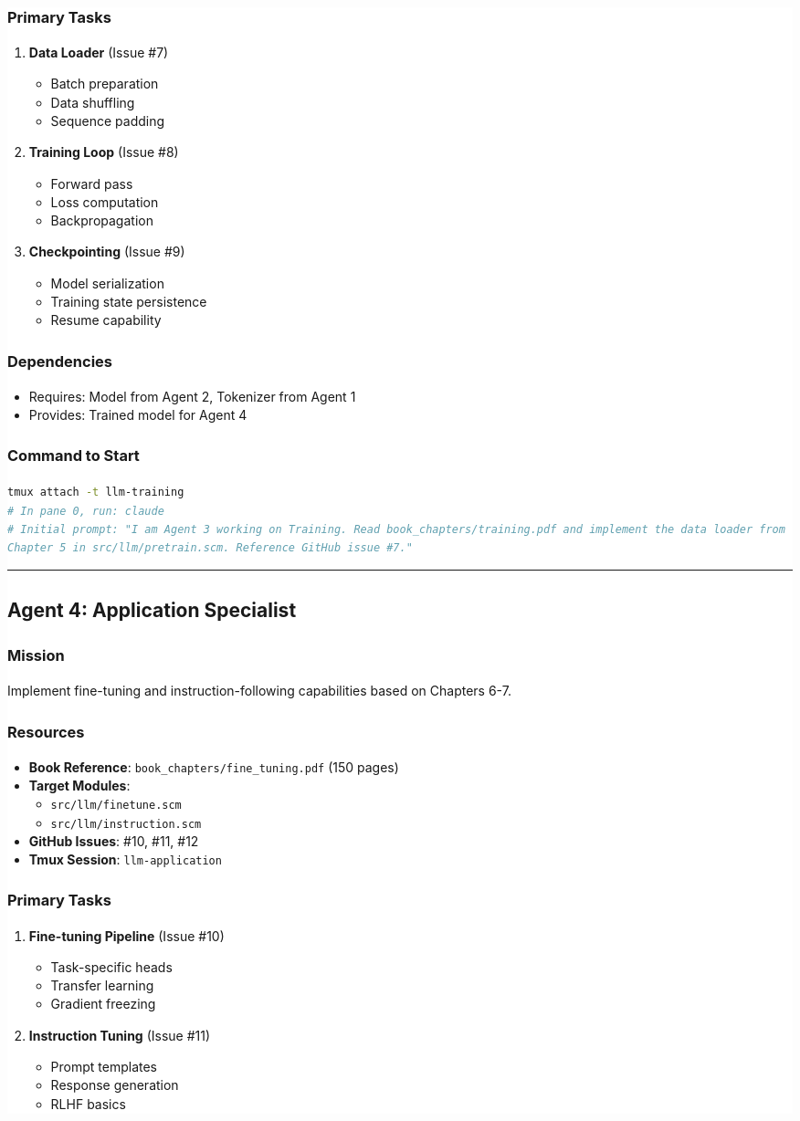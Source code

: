 ### Primary Tasks
1. **Data Loader** (Issue #7)
   - Batch preparation
   - Data shuffling
   - Sequence padding
   
2. **Training Loop** (Issue #8)
   - Forward pass
   - Loss computation
   - Backpropagation
   
3. **Checkpointing** (Issue #9)
   - Model serialization
   - Training state persistence
   - Resume capability

### Dependencies
- Requires: Model from Agent 2, Tokenizer from Agent 1
- Provides: Trained model for Agent 4

### Command to Start
```bash
tmux attach -t llm-training
# In pane 0, run: claude
# Initial prompt: "I am Agent 3 working on Training. Read book_chapters/training.pdf and implement the data loader from Chapter 5 in src/llm/pretrain.scm. Reference GitHub issue #7."
```

---

## Agent 4: Application Specialist

### Mission
Implement fine-tuning and instruction-following capabilities based on Chapters 6-7.

### Resources
- **Book Reference**: `book_chapters/fine_tuning.pdf` (150 pages)
- **Target Modules**:
  - `src/llm/finetune.scm`
  - `src/llm/instruction.scm`
- **GitHub Issues**: #10, #11, #12
- **Tmux Session**: `llm-application`

### Primary Tasks
1. **Fine-tuning Pipeline** (Issue #10)
   - Task-specific heads
   - Transfer learning
   - Gradient freezing
   
2. **Instruction Tuning** (Issue #11)
   - Prompt templates
   - Response generation
   - RLHF basics
   